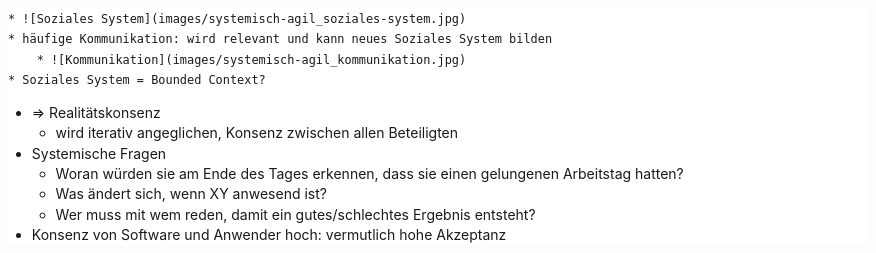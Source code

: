     * ![Soziales System](images/systemisch-agil_soziales-system.jpg)
    * häufige Kommunikation: wird relevant und kann neues Soziales System bilden
        * ![Kommunikation](images/systemisch-agil_kommunikation.jpg)
    * Soziales System = Bounded Context?
* => Realitätskonsenz
    * wird iterativ angeglichen, Konsenz zwischen allen Beteiligten
* Systemische Fragen
    * Woran würden sie am Ende des Tages erkennen, dass sie einen gelungenen Arbeitstag hatten?
    * Was ändert sich, wenn XY anwesend ist?
    * Wer muss mit wem reden, damit ein gutes/schlechtes Ergebnis entsteht?
* Konsenz von Software und Anwender hoch: vermutlich hohe Akzeptanz
